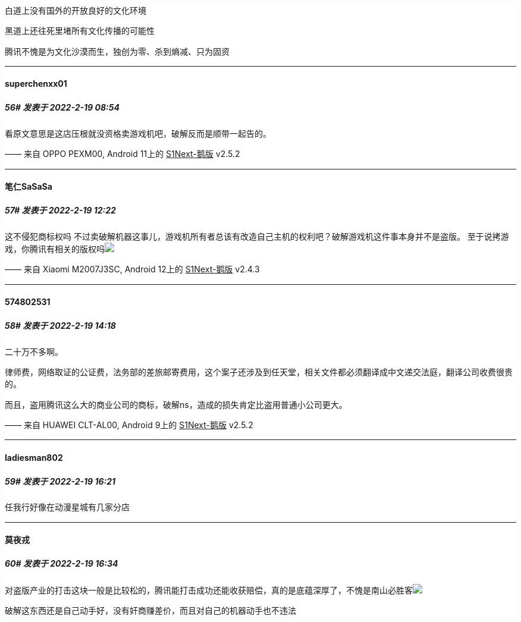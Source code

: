 白道上没有国外的开放良好的文化环境

黑道上还往死里堵所有文化传播的可能性

腾讯不愧是为文化沙漠而生，独创为零、杀到熵减、只为固资

*****

####  superchenxx01  
##### 56#       发表于 2022-2-19 08:54

看原文意思是这店压根就没资格卖游戏机吧，破解反而是顺带一起告的。

—— 来自 OPPO PEXM00, Android 11上的 [S1Next-鹅版](https://github.com/ykrank/S1-Next/releases) v2.5.2

*****

####  笔仁SaSaSa  
##### 57#       发表于 2022-2-19 12:22

这不侵犯商标权吗
不过卖破解机器这事儿，游戏机所有者总该有改造自己主机的权利吧？破解游戏机这件事本身并不是盗版。
至于说拷游戏，你腾讯有相关的版权吗<img src="https://static.saraba1st.com/image/smiley/face2017/049.png" referrerpolicy="no-referrer">

—— 来自 Xiaomi M2007J3SC, Android 12上的 [S1Next-鹅版](https://github.com/ykrank/S1-Next/releases) v2.4.3

*****

####  574802531  
##### 58#       发表于 2022-2-19 14:18

二十万不多啊。

律师费，网络取证的公证费，法务部的差旅邮寄费用，这个案子还涉及到任天堂，相关文件都必须翻译成中文递交法庭，翻译公司收费很贵的。

而且，盗用腾讯这么大的商业公司的商标，破解ns，造成的损失肯定比盗用普通小公司更大。

—— 来自 HUAWEI CLT-AL00, Android 9上的 [S1Next-鹅版](https://github.com/ykrank/S1-Next/releases) v2.5.2

*****

####  ladiesman802  
##### 59#       发表于 2022-2-19 16:21

任我行好像在动漫星城有几家分店

*****

####  莫夜戎  
##### 60#       发表于 2022-2-19 16:34

对盗版产业的打击这块一般是比较松的，腾讯能打击成功还能收获赔偿，真的是底蕴深厚了，不愧是南山必胜客<img src="https://static.saraba1st.com/image/smiley/face2017/037.png" referrerpolicy="no-referrer">

破解这东西还是自己动手好，没有奸商赚差价，而且对自己的机器动手也不违法



